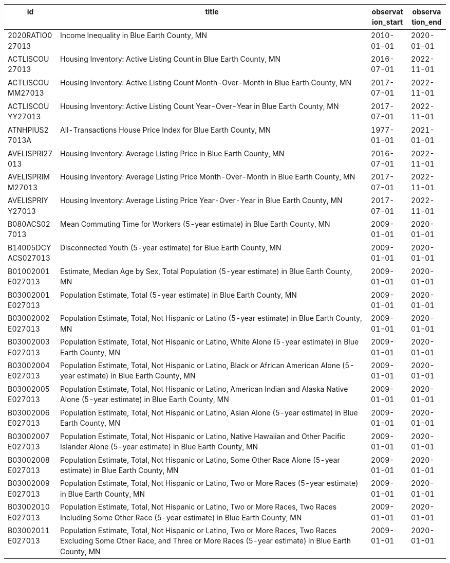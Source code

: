 | id                        | title                                                                                                                                                                          | observation_start   | observation_end   |
|---------------------------|--------------------------------------------------------------------------------------------------------------------------------------------------------------------------------|---------------------|-------------------|
| 2020RATIO027013           | Income Inequality in Blue Earth County, MN                                                                                                                                     | 2010-01-01          | 2020-01-01        |
| ACTLISCOU27013            | Housing Inventory: Active Listing Count in Blue Earth County, MN                                                                                                               | 2016-07-01          | 2022-11-01        |
| ACTLISCOUMM27013          | Housing Inventory: Active Listing Count Month-Over-Month in Blue Earth County, MN                                                                                              | 2017-07-01          | 2022-11-01        |
| ACTLISCOUYY27013          | Housing Inventory: Active Listing Count Year-Over-Year in Blue Earth County, MN                                                                                                | 2017-07-01          | 2022-11-01        |
| ATNHPIUS27013A            | All-Transactions House Price Index for Blue Earth County, MN                                                                                                                   | 1977-01-01          | 2021-01-01        |
| AVELISPRI27013            | Housing Inventory: Average Listing Price in Blue Earth County, MN                                                                                                              | 2016-07-01          | 2022-11-01        |
| AVELISPRIMM27013          | Housing Inventory: Average Listing Price Month-Over-Month in Blue Earth County, MN                                                                                             | 2017-07-01          | 2022-11-01        |
| AVELISPRIYY27013          | Housing Inventory: Average Listing Price Year-Over-Year in Blue Earth County, MN                                                                                               | 2017-07-01          | 2022-11-01        |
| B080ACS027013             | Mean Commuting Time for Workers (5-year estimate) in Blue Earth County, MN                                                                                                     | 2009-01-01          | 2020-01-01        |
| B14005DCYACS027013        | Disconnected Youth (5-year estimate) for Blue Earth County, MN                                                                                                                 | 2009-01-01          | 2020-01-01        |
| B01002001E027013          | Estimate, Median Age by Sex, Total Population (5-year estimate) in Blue Earth County, MN                                                                                       | 2009-01-01          | 2020-01-01        |
| B03002001E027013          | Population Estimate, Total (5-year estimate) in Blue Earth County, MN                                                                                                          | 2009-01-01          | 2020-01-01        |
| B03002002E027013          | Population Estimate, Total, Not Hispanic or Latino (5-year estimate) in Blue Earth County, MN                                                                                  | 2009-01-01          | 2020-01-01        |
| B03002003E027013          | Population Estimate, Total, Not Hispanic or Latino, White Alone (5-year estimate) in Blue Earth County, MN                                                                     | 2009-01-01          | 2020-01-01        |
| B03002004E027013          | Population Estimate, Total, Not Hispanic or Latino, Black or African American Alone (5-year estimate) in Blue Earth County, MN                                                 | 2009-01-01          | 2020-01-01        |
| B03002005E027013          | Population Estimate, Total, Not Hispanic or Latino, American Indian and Alaska Native Alone (5-year estimate) in Blue Earth County, MN                                         | 2009-01-01          | 2020-01-01        |
| B03002006E027013          | Population Estimate, Total, Not Hispanic or Latino, Asian Alone (5-year estimate) in Blue Earth County, MN                                                                     | 2009-01-01          | 2020-01-01        |
| B03002007E027013          | Population Estimate, Total, Not Hispanic or Latino, Native Hawaiian and Other Pacific Islander Alone (5-year estimate) in Blue Earth County, MN                                | 2009-01-01          | 2020-01-01        |
| B03002008E027013          | Population Estimate, Total, Not Hispanic or Latino, Some Other Race Alone (5-year estimate) in Blue Earth County, MN                                                           | 2009-01-01          | 2020-01-01        |
| B03002009E027013          | Population Estimate, Total, Not Hispanic or Latino, Two or More Races (5-year estimate) in Blue Earth County, MN                                                               | 2009-01-01          | 2020-01-01        |
| B03002010E027013          | Population Estimate, Total, Not Hispanic or Latino, Two or More Races, Two Races Including Some Other Race (5-year estimate) in Blue Earth County, MN                          | 2009-01-01          | 2020-01-01        |
| B03002011E027013          | Population Estimate, Total, Not Hispanic or Latino, Two or More Races, Two Races Excluding Some Other Race, and Three or More Races (5-year estimate) in Blue Earth County, MN | 2009-01-01          | 2020-01-01        |